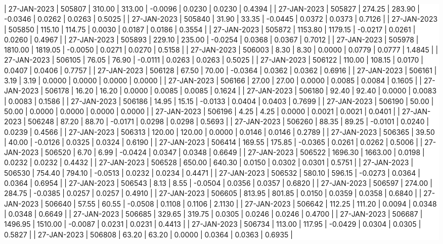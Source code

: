 | 27-JAN-2023 | 505807 | 310.00 | 313.00 | -0.0096 | 0.0230 | 0.0230 | 0.4394 |
| 27-JAN-2023 | 505827 | 274.25 | 283.90 | -0.0346 | 0.0262 | 0.0263 | 0.5025 |
| 27-JAN-2023 | 505840 | 31.90 | 33.35 | -0.0445 | 0.0372 | 0.0373 | 0.7126 |
| 27-JAN-2023 | 505850 | 115.10 | 114.75 | 0.0030 | 0.0187 | 0.0186 | 0.3554 |
| 27-JAN-2023 | 505872 | 1153.80 | 1179.15 | -0.0217 | 0.0261 | 0.0260 | 0.4967 |
| 27-JAN-2023 | 505893 | 229.10 | 235.00 | -0.0254 | 0.0368 | 0.0367 | 0.7012 |
| 27-JAN-2023 | 505978 | 1810.00 | 1819.05 | -0.0050 | 0.0271 | 0.0270 | 0.5158 |
| 27-JAN-2023 | 506003 | 8.30 | 8.30 | 0.0000 | 0.0779 | 0.0777 | 1.4845 |
| 27-JAN-2023 | 506105 | 76.05 | 76.90 | -0.0111 | 0.0263 | 0.0263 | 0.5025 |
| 27-JAN-2023 | 506122 | 110.00 | 108.15 | 0.0170 | 0.0407 | 0.0406 | 0.7757 |
| 27-JAN-2023 | 506128 | 67.50 | 70.00 | -0.0364 | 0.0362 | 0.0362 | 0.6916 |
| 27-JAN-2023 | 506161 | 3.19 | 3.19 | 0.0000 | 0.0000 | 0.0000 | 0.0000 |
| 27-JAN-2023 | 506166 | 27.00 | 27.00 | 0.0000 | 0.0085 | 0.0084 | 0.1605 |
| 27-JAN-2023 | 506178 | 16.20 | 16.20 | 0.0000 | 0.0085 | 0.0085 | 0.1624 |
| 27-JAN-2023 | 506180 | 92.40 | 92.40 | 0.0000 | 0.0083 | 0.0083 | 0.1586 |
| 27-JAN-2023 | 506186 | 14.95 | 15.15 | -0.0133 | 0.0404 | 0.0403 | 0.7699 |
| 27-JAN-2023 | 506190 | 50.00 | 50.00 | 0.0000 | 0.0000 | 0.0000 | 0.0000 |
| 27-JAN-2023 | 506196 | 4.25 | 4.25 | 0.0000 | 0.0021 | 0.0021 | 0.0401 |
| 27-JAN-2023 | 506248 | 87.20 | 88.70 | -0.0171 | 0.0298 | 0.0298 | 0.5693 |
| 27-JAN-2023 | 506260 | 88.35 | 89.25 | -0.0101 | 0.0240 | 0.0239 | 0.4566 |
| 27-JAN-2023 | 506313 | 120.00 | 120.00 | 0.0000 | 0.0146 | 0.0146 | 0.2789 |
| 27-JAN-2023 | 506365 | 39.50 | 40.00 | -0.0126 | 0.0325 | 0.0324 | 0.6190 |
| 27-JAN-2023 | 506414 | 169.55 | 175.85 | -0.0365 | 0.0261 | 0.0262 | 0.5006 |
| 27-JAN-2023 | 506520 | 6.70 | 6.99 | -0.0424 | 0.0347 | 0.0348 | 0.6649 |
| 27-JAN-2023 | 506522 | 1696.30 | 1663.00 | 0.0198 | 0.0232 | 0.0232 | 0.4432 |
| 27-JAN-2023 | 506528 | 650.00 | 640.30 | 0.0150 | 0.0302 | 0.0301 | 0.5751 |
| 27-JAN-2023 | 506530 | 754.40 | 794.10 | -0.0513 | 0.0232 | 0.0234 | 0.4471 |
| 27-JAN-2023 | 506532 | 580.10 | 596.15 | -0.0273 | 0.0364 | 0.0364 | 0.6954 |
| 27-JAN-2023 | 506543 | 8.13 | 8.55 | -0.0504 | 0.0356 | 0.0357 | 0.6820 |
| 27-JAN-2023 | 506597 | 274.00 | 284.75 | -0.0385 | 0.0257 | 0.0257 | 0.4910 |
| 27-JAN-2023 | 506605 | 813.95 | 801.85 | 0.0150 | 0.0359 | 0.0358 | 0.6840 |
| 27-JAN-2023 | 506640 | 57.55 | 60.55 | -0.0508 | 0.1108 | 0.1106 | 2.1130 |
| 27-JAN-2023 | 506642 | 112.25 | 111.20 | 0.0094 | 0.0348 | 0.0348 | 0.6649 |
| 27-JAN-2023 | 506685 | 329.65 | 319.75 | 0.0305 | 0.0246 | 0.0246 | 0.4700 |
| 27-JAN-2023 | 506687 | 1496.95 | 1510.00 | -0.0087 | 0.0231 | 0.0231 | 0.4413 |
| 27-JAN-2023 | 506734 | 113.00 | 117.95 | -0.0429 | 0.0304 | 0.0305 | 0.5827 |
| 27-JAN-2023 | 506808 | 63.20 | 63.20 | 0.0000 | 0.0364 | 0.0363 | 0.6935 |
